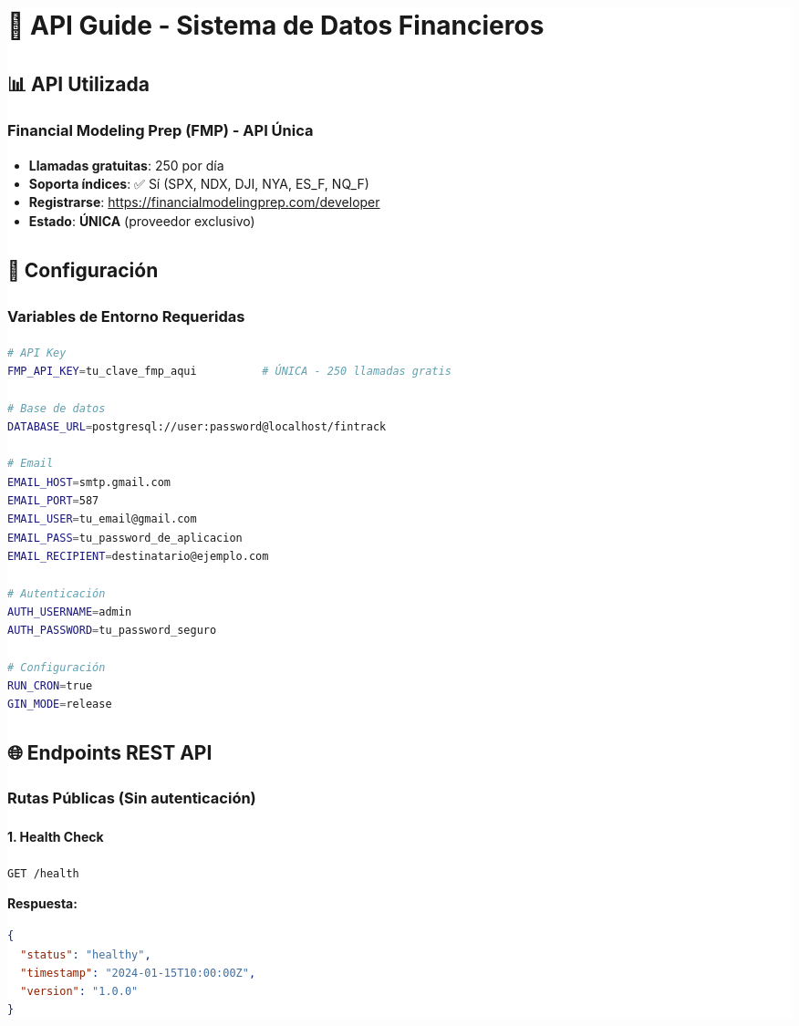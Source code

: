 # 🚀 API Guide - Sistema de Datos Financieros

## 📊 API Utilizada

### Financial Modeling Prep (FMP) - API Única
- **Llamadas gratuitas**: 250 por día
- **Soporta índices**: ✅ Sí (SPX, NDX, DJI, NYA, ES_F, NQ_F)
- **Registrarse**: https://financialmodelingprep.com/developer
- **Estado**: **ÚNICA** (proveedor exclusivo)

## 🔧 Configuración

### Variables de Entorno Requeridas

```bash
# API Key
FMP_API_KEY=tu_clave_fmp_aqui          # ÚNICA - 250 llamadas gratis

# Base de datos
DATABASE_URL=postgresql://user:password@localhost/fintrack

# Email
EMAIL_HOST=smtp.gmail.com
EMAIL_PORT=587
EMAIL_USER=tu_email@gmail.com
EMAIL_PASS=tu_password_de_aplicacion
EMAIL_RECIPIENT=destinatario@ejemplo.com

# Autenticación
AUTH_USERNAME=admin
AUTH_PASSWORD=tu_password_seguro

# Configuración
RUN_CRON=true
GIN_MODE=release
```

## 🌐 Endpoints REST API

### Rutas Públicas (Sin autenticación)

#### 1. Health Check
```http
GET /health
```
**Respuesta:**
```json
{
  "status": "healthy",
  "timestamp": "2024-01-15T10:00:00Z",
  "version": "1.0.0"
}
```
